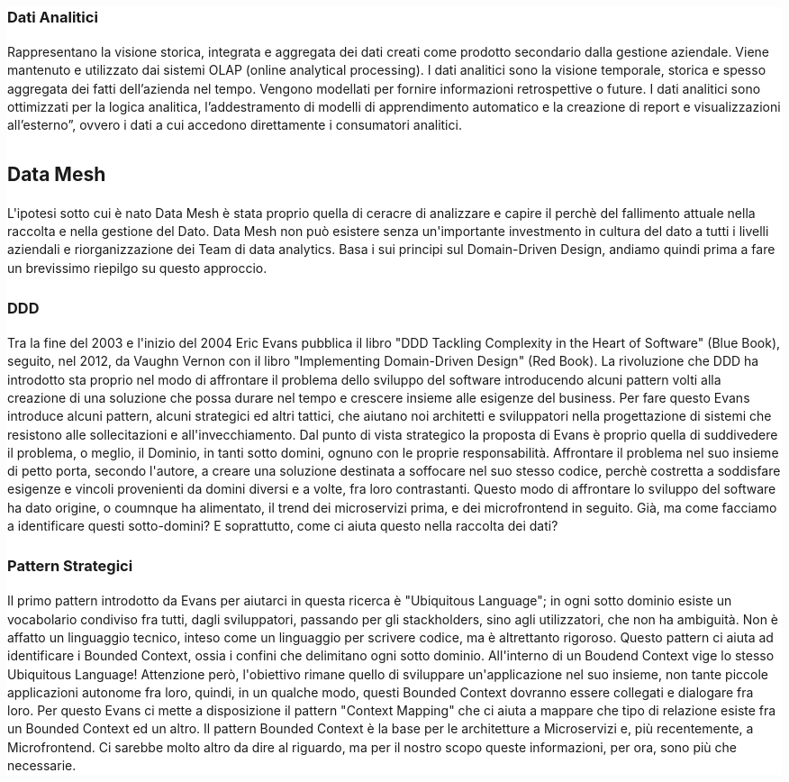 ### Dati Analitici
Rappresentano la visione storica, integrata e aggregata dei dati creati come prodotto secondario dalla gestione aziendale.
Viene mantenuto e utilizzato dai sistemi OLAP (online analytical processing).
I dati analitici sono la visione temporale, storica e spesso aggregata dei fatti dell’azienda nel tempo. Vengono modellati per fornire informazioni retrospettive o future.
I dati analitici sono ottimizzati per la logica analitica, l’addestramento di modelli di apprendimento automatico e la creazione di report e visualizzazioni all’esterno”,
ovvero i dati a cui accedono direttamente i consumatori analitici.

## Data Mesh
L'ipotesi sotto cui è nato Data Mesh è stata proprio quella di ceracre di analizzare e capire il perchè del fallimento attuale nella raccolta e nella gestione del Dato.
Data Mesh non può esistere senza un'importante investmento in cultura del dato a tutti i livelli aziendali e riorganizzazione dei Team di data analytics.
Basa i sui principi sul Domain-Driven Design, andiamo quindi prima a fare un brevissimo riepilgo su questo approccio.

### DDD
Tra la fine del 2003 e l'inizio del 2004 Eric Evans pubblica il libro "DDD Tackling Complexity in the Heart of Software" (Blue Book), seguito, nel 2012, 
da Vaughn Vernon con il libro "Implementing Domain-Driven Design" (Red Book).
La rivoluzione che DDD ha introdotto sta proprio nel modo di affrontare il problema dello sviluppo del software introducendo alcuni pattern volti alla
creazione di una soluzione che possa durare nel tempo e crescere insieme alle esigenze del business.
Per fare questo Evans introduce alcuni pattern, alcuni strategici ed altri tattici, che aiutano noi architetti e sviluppatori nella progettazione di sistemi
che resistono alle sollecitazioni e all'invecchiamento.
Dal punto di vista strategico la proposta di Evans è proprio quella di suddivedere il problema, o meglio, il Dominio, in tanti sotto domini, ognuno con le
proprie responsabilità.
Affrontare il problema nel suo insieme di petto porta, secondo l'autore, a creare una soluzione destinata a soffocare nel suo stesso codice, perchè costretta
a soddisfare esigenze e vincoli provenienti da domini diversi e a volte, fra loro contrastanti.
Questo modo di affrontare lo sviluppo del software ha dato origine, o coumnque ha alimentato, il trend dei microservizi prima, e dei microfrontend in seguito.
Già, ma come facciamo a identificare questi sotto-domini? E soprattutto, come ci aiuta questo nella raccolta dei dati?

### Pattern Strategici
Il primo pattern introdotto da Evans per aiutarci in questa ricerca è "Ubiquitous Language"; in ogni sotto dominio esiste un vocabolario condiviso fra tutti,
dagli sviluppatori, passando per gli stackholders, sino agli utilizzatori, che non ha ambiguità. Non è affatto un linguaggio tecnico, inteso come un linguaggio
per scrivere codice, ma è altrettanto rigoroso.
Questo pattern ci aiuta ad identificare i Bounded Context, ossia i confini che delimitano ogni sotto dominio. All'interno di un Boudend Context vige lo stesso
Ubiquitous Language!
Attenzione però, l'obiettivo rimane quello di sviluppare un'applicazione nel suo insieme, non tante piccole applicazioni autonome fra loro, quindi, in un qualche modo,
questi Bounded Context dovranno essere collegati e dialogare fra loro. Per questo Evans ci mette a disposizione il pattern "Context Mapping" che ci aiuta a mappare
che tipo di relazione esiste fra un Bounded Context ed un altro.
Il pattern Bounded Context è la base per le architetture a Microservizi e, più recentemente, a Microfrontend.
Ci sarebbe molto altro da dire al riguardo, ma per il nostro scopo queste informazioni, per ora, sono
più che necessarie.
